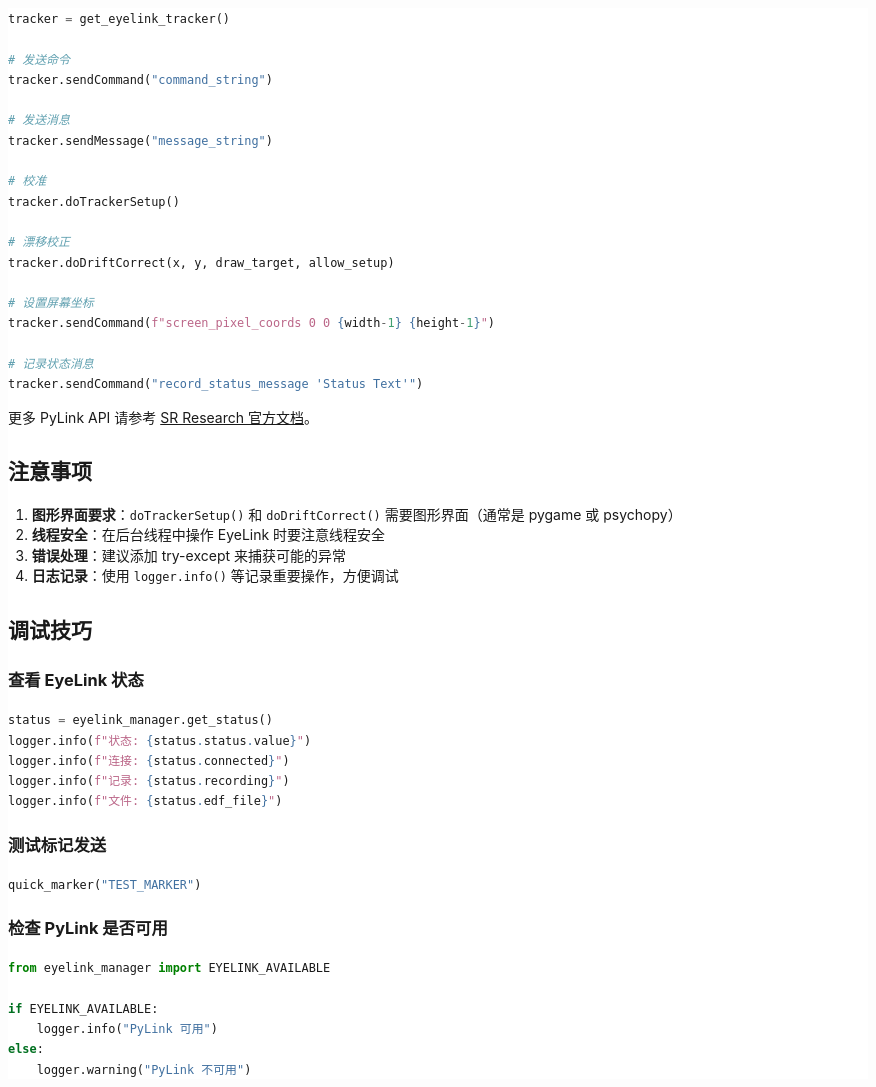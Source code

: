 ```python
tracker = get_eyelink_tracker()

# 发送命令
tracker.sendCommand("command_string")

# 发送消息
tracker.sendMessage("message_string")

# 校准
tracker.doTrackerSetup()

# 漂移校正
tracker.doDriftCorrect(x, y, draw_target, allow_setup)

# 设置屏幕坐标
tracker.sendCommand(f"screen_pixel_coords 0 0 {width-1} {height-1}")

# 记录状态消息
tracker.sendCommand("record_status_message 'Status Text'")
```

更多 PyLink API 请参考 [SR Research 官方文档](https://www.sr-research.com/support/)。

## 注意事项

1. **图形界面要求**：`doTrackerSetup()` 和 `doDriftCorrect()` 需要图形界面（通常是 pygame 或 psychopy）
2. **线程安全**：在后台线程中操作 EyeLink 时要注意线程安全
3. **错误处理**：建议添加 try-except 来捕获可能的异常
4. **日志记录**：使用 `logger.info()` 等记录重要操作，方便调试

## 调试技巧

### 查看 EyeLink 状态

```python
status = eyelink_manager.get_status()
logger.info(f"状态: {status.status.value}")
logger.info(f"连接: {status.connected}")
logger.info(f"记录: {status.recording}")
logger.info(f"文件: {status.edf_file}")
```

### 测试标记发送

```python
quick_marker("TEST_MARKER")
```

### 检查 PyLink 是否可用

```python
from eyelink_manager import EYELINK_AVAILABLE

if EYELINK_AVAILABLE:
    logger.info("PyLink 可用")
else:
    logger.warning("PyLink 不可用")
```
